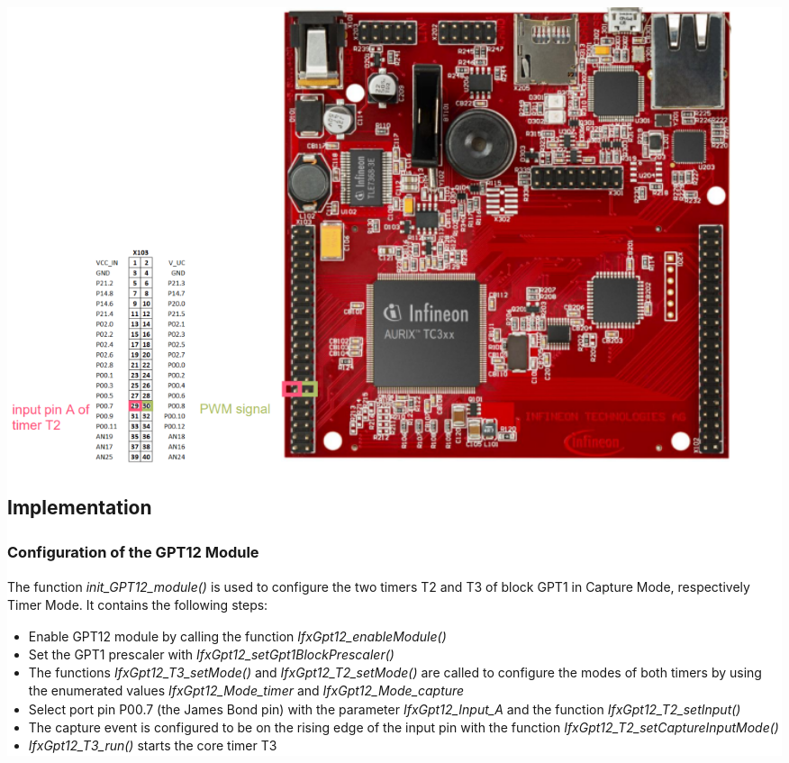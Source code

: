 <img src="./Images/Used_Pins.png" width="300" />  
<img src="./Images/TC397_TFT_Bottom_View.png" width="500" />  

## Implementation  

### Configuration of the GPT12 Module
The function *init_GPT12_module()* is used to configure the two timers T2 and T3 of block GPT1 in Capture Mode, respectively Timer Mode. It contains the following steps:
- Enable GPT12 module by calling the function *IfxGpt12_enableModule()*
- Set the GPT1 prescaler with *IfxGpt12_setGpt1BlockPrescaler()*
- The functions *IfxGpt12_T3_setMode()* and *IfxGpt12_T2_setMode()* are called to configure the modes of both timers by using the enumerated values *IfxGpt12_Mode_timer* and *IfxGpt12_Mode_capture*
- Select port pin P00.7 (the James Bond pin) with the parameter *IfxGpt12_Input_A* and the function *IfxGpt12_T2_setInput()*
- The capture event is configured to be on the rising edge of the input pin with the function *IfxGpt12_T2_setCaptureInputMode()*
- *IfxGpt12_T3_run()* starts the core timer T3
